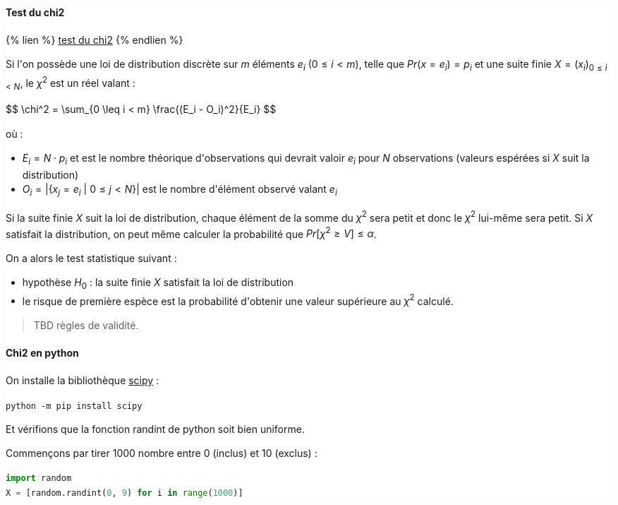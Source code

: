 #### Test du chi2

{% lien %}
[test du chi2](https://fr.wikipedia.org/wiki/Test_du_%CF%87%C2%B2)
{% endlien %}

Si l'on possède une loi de distribution discrète sur $m$ éléments $e_i$ ($0\leq i < m$), telle que $Pr(x=e_i) = p_i$ et une suite finie $X=(x_i)_{0 \leq i < N}$, le $\chi^2$ est un réel valant :

<div>
$$
\chi^2 = \sum_{0 \leq i < m} \frac{(E_i - O_i)^2}{E_i}
$$
</div>

où :

- $E_i = N\cdot p_i$ et est le nombre théorique d'observations qui devrait valoir $e_i$ pour $N$ observations (valeurs espérées si $X$ suit la distribution)
- $O_i = \vert \{x_j = e_i \ \vert\   0\leq j < N \} \vert$ est le nombre d'élément observé valant $e_i$

Si la suite finie $X$ suit la loi de distribution, chaque élément de la somme du $\chi^2$ sera petit et donc le $\chi^2$ lui-même sera petit. Si $X$ satisfait la distribution, on peut même calculer la probabilité que $Pr[\chi^2 \geq V] \leq \alpha$.

On a alors le test statistique suivant :

- hypothèse $H_0$ : la suite finie $X$ satisfait la loi de distribution
- le risque de première espèce est la probabilité d'obtenir une valeur supérieure au $\chi^2$ calculé.

> TBD règles de validité.

#### Chi2 en python

On installe la bibliothèque [scipy](https://scipy.org/) :

```shell
python -m pip install scipy
```

Et vérifions que la fonction randint de python soit bien uniforme.

Commençons par tirer 1000 nombre entre 0 (inclus) et 10 (exclus) :

```python
import random
X = [random.randint(0, 9) for i in range(1000)]

```